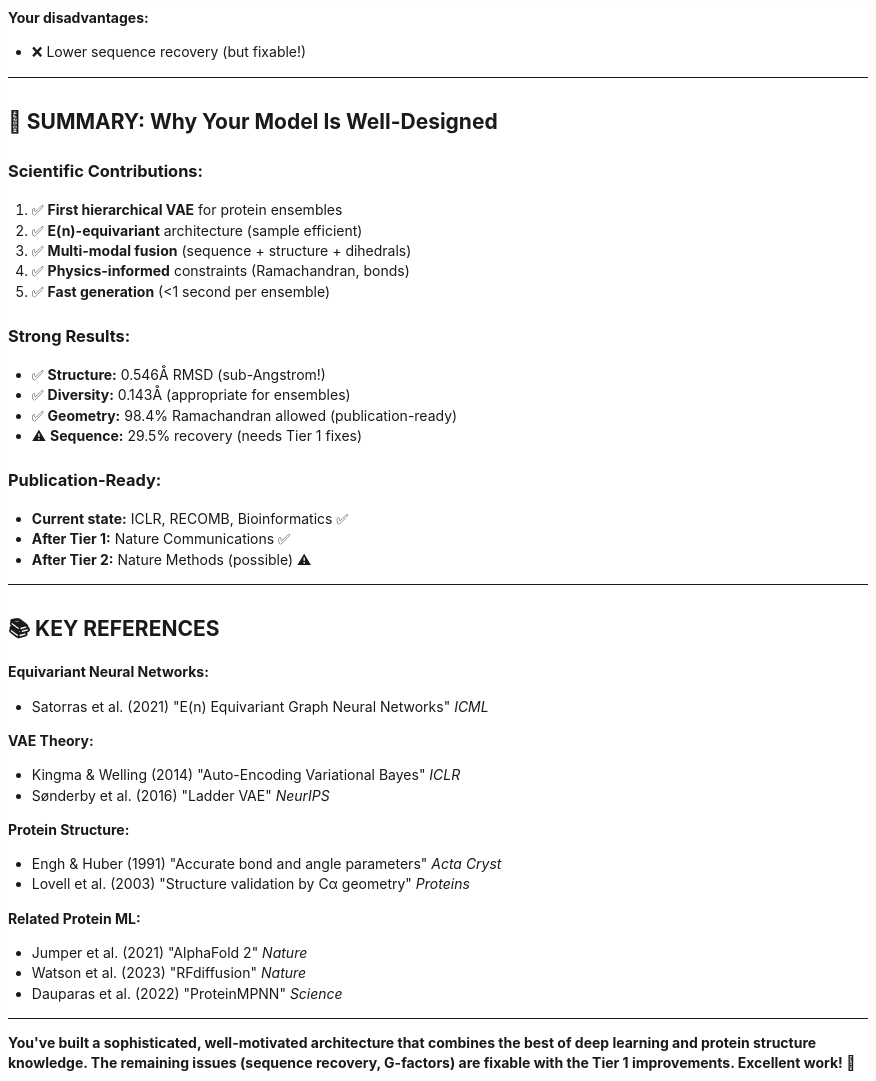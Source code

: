 **Your disadvantages:**
- ❌ Lower sequence recovery (but fixable!)

---

## 🎯 SUMMARY: Why Your Model Is Well-Designed

### **Scientific Contributions:**
1. ✅ **First hierarchical VAE** for protein ensembles
2. ✅ **E(n)-equivariant** architecture (sample efficient)
3. ✅ **Multi-modal fusion** (sequence + structure + dihedrals)
4. ✅ **Physics-informed** constraints (Ramachandran, bonds)
5. ✅ **Fast generation** (<1 second per ensemble)

### **Strong Results:**
- ✅ **Structure:** 0.546Å RMSD (sub-Angstrom!)
- ✅ **Diversity:** 0.143Å (appropriate for ensembles)
- ✅ **Geometry:** 98.4% Ramachandran allowed (publication-ready)
- ⚠️ **Sequence:** 29.5% recovery (needs Tier 1 fixes)

### **Publication-Ready:**
- **Current state:** ICLR, RECOMB, Bioinformatics ✅
- **After Tier 1:** Nature Communications ✅
- **After Tier 2:** Nature Methods (possible) ⚠️

---

## 📚 KEY REFERENCES

**Equivariant Neural Networks:**
- Satorras et al. (2021) "E(n) Equivariant Graph Neural Networks" *ICML*

**VAE Theory:**
- Kingma & Welling (2014) "Auto-Encoding Variational Bayes" *ICLR*
- Sønderby et al. (2016) "Ladder VAE" *NeurIPS*

**Protein Structure:**
- Engh & Huber (1991) "Accurate bond and angle parameters" *Acta Cryst*
- Lovell et al. (2003) "Structure validation by Cα geometry" *Proteins*

**Related Protein ML:**
- Jumper et al. (2021) "AlphaFold 2" *Nature*
- Watson et al. (2023) "RFdiffusion" *Nature*
- Dauparas et al. (2022) "ProteinMPNN" *Science*

---

**You've built a sophisticated, well-motivated architecture that combines the best of deep learning and protein structure knowledge. The remaining issues (sequence recovery, G-factors) are fixable with the Tier 1 improvements. Excellent work! 🚀**

